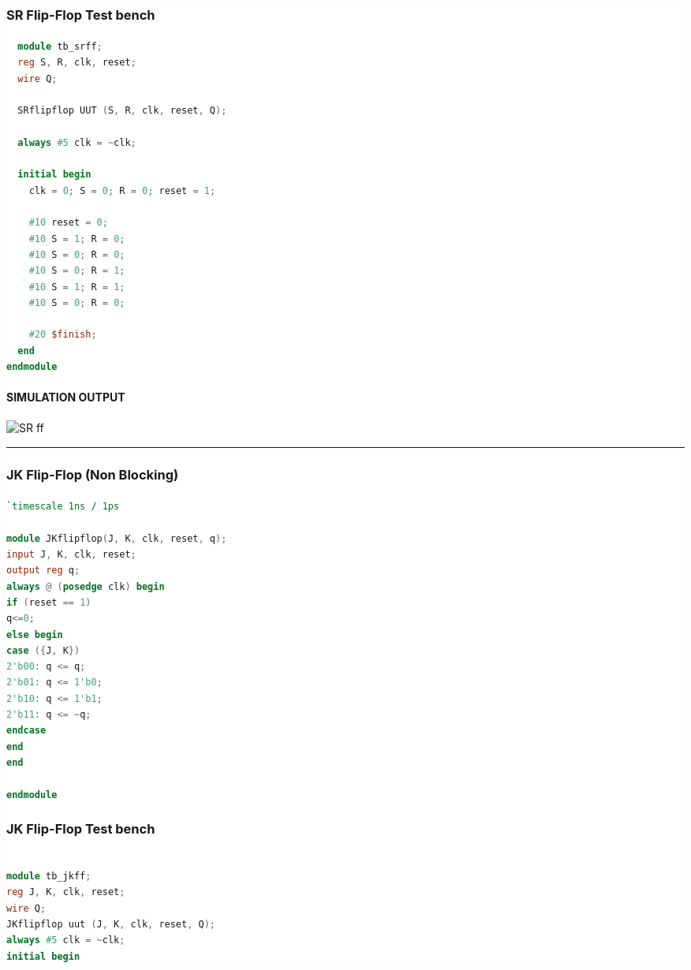 ### SR Flip-Flop Test bench 
```verilog
  module tb_srff;
  reg S, R, clk, reset;
  wire Q;

  SRflipflop UUT (S, R, clk, reset, Q);

  always #5 clk = ~clk;

  initial begin
    clk = 0; S = 0; R = 0; reset = 1;

    #10 reset = 0;
    #10 S = 1; R = 0;
    #10 S = 0; R = 0;
    #10 S = 0; R = 1;
    #10 S = 1; R = 1;
    #10 S = 0; R = 0;

    #20 $finish;
  end
endmodule


```
#### SIMULATION OUTPUT

![SR ff](https://github.com/user-attachments/assets/610909dd-d5b5-43af-8122-a264b5f7cfc8)

---

### JK Flip-Flop (Non Blocking)
```verilog
`timescale 1ns / 1ps

module JKflipflop(J, K, clk, reset, q);
input J, K, clk, reset;
output reg q;
always @ (posedge clk) begin
if (reset == 1)
q<=0;   
else begin
case ({J, K})
2'b00: q <= q;     
2'b01: q <= 1'b0;  
2'b10: q <= 1'b1;  
2'b11: q <= ~q;    
endcase
end
end

endmodule
```
### JK Flip-Flop Test bench 
```verilog

module tb_jkff;
reg J, K, clk, reset;
wire Q;
JKflipflop uut (J, K, clk, reset, Q);
always #5 clk = ~clk;
initial begin
```